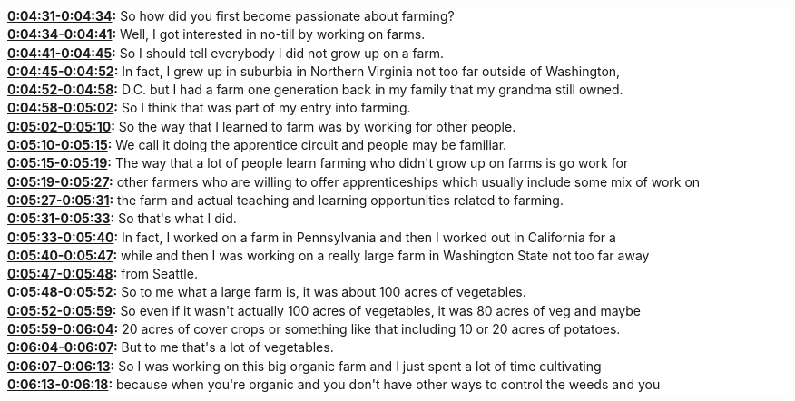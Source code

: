 **[0:04:31-0:04:34](https://regenerativeskills.com/abundantedge-the-definitive-guide-to-no-till-organic-farming-with-andrew-mefferd-author-of-the-organic-no-till-farming-revolution-105/#t=0:04:31):**  So how did you first become passionate about farming?  
**[0:04:34-0:04:41](https://regenerativeskills.com/abundantedge-the-definitive-guide-to-no-till-organic-farming-with-andrew-mefferd-author-of-the-organic-no-till-farming-revolution-105/#t=0:04:34):**  Well, I got interested in no-till by working on farms.  
**[0:04:41-0:04:45](https://regenerativeskills.com/abundantedge-the-definitive-guide-to-no-till-organic-farming-with-andrew-mefferd-author-of-the-organic-no-till-farming-revolution-105/#t=0:04:41):**  So I should tell everybody I did not grow up on a farm.  
**[0:04:45-0:04:52](https://regenerativeskills.com/abundantedge-the-definitive-guide-to-no-till-organic-farming-with-andrew-mefferd-author-of-the-organic-no-till-farming-revolution-105/#t=0:04:45):**  In fact, I grew up in suburbia in Northern Virginia not too far outside of Washington,  
**[0:04:52-0:04:58](https://regenerativeskills.com/abundantedge-the-definitive-guide-to-no-till-organic-farming-with-andrew-mefferd-author-of-the-organic-no-till-farming-revolution-105/#t=0:04:52):**  D.C. but I had a farm one generation back in my family that my grandma still owned.  
**[0:04:58-0:05:02](https://regenerativeskills.com/abundantedge-the-definitive-guide-to-no-till-organic-farming-with-andrew-mefferd-author-of-the-organic-no-till-farming-revolution-105/#t=0:04:58):**  So I think that was part of my entry into farming.  
**[0:05:02-0:05:10](https://regenerativeskills.com/abundantedge-the-definitive-guide-to-no-till-organic-farming-with-andrew-mefferd-author-of-the-organic-no-till-farming-revolution-105/#t=0:05:02):**  So the way that I learned to farm was by working for other people.  
**[0:05:10-0:05:15](https://regenerativeskills.com/abundantedge-the-definitive-guide-to-no-till-organic-farming-with-andrew-mefferd-author-of-the-organic-no-till-farming-revolution-105/#t=0:05:10):**  We call it doing the apprentice circuit and people may be familiar.  
**[0:05:15-0:05:19](https://regenerativeskills.com/abundantedge-the-definitive-guide-to-no-till-organic-farming-with-andrew-mefferd-author-of-the-organic-no-till-farming-revolution-105/#t=0:05:15):**  The way that a lot of people learn farming who didn't grow up on farms is go work for  
**[0:05:19-0:05:27](https://regenerativeskills.com/abundantedge-the-definitive-guide-to-no-till-organic-farming-with-andrew-mefferd-author-of-the-organic-no-till-farming-revolution-105/#t=0:05:19):**  other farmers who are willing to offer apprenticeships which usually include some mix of work on  
**[0:05:27-0:05:31](https://regenerativeskills.com/abundantedge-the-definitive-guide-to-no-till-organic-farming-with-andrew-mefferd-author-of-the-organic-no-till-farming-revolution-105/#t=0:05:27):**  the farm and actual teaching and learning opportunities related to farming.  
**[0:05:31-0:05:33](https://regenerativeskills.com/abundantedge-the-definitive-guide-to-no-till-organic-farming-with-andrew-mefferd-author-of-the-organic-no-till-farming-revolution-105/#t=0:05:31):**  So that's what I did.  
**[0:05:33-0:05:40](https://regenerativeskills.com/abundantedge-the-definitive-guide-to-no-till-organic-farming-with-andrew-mefferd-author-of-the-organic-no-till-farming-revolution-105/#t=0:05:33):**  In fact, I worked on a farm in Pennsylvania and then I worked out in California for a  
**[0:05:40-0:05:47](https://regenerativeskills.com/abundantedge-the-definitive-guide-to-no-till-organic-farming-with-andrew-mefferd-author-of-the-organic-no-till-farming-revolution-105/#t=0:05:40):**  while and then I was working on a really large farm in Washington State not too far away  
**[0:05:47-0:05:48](https://regenerativeskills.com/abundantedge-the-definitive-guide-to-no-till-organic-farming-with-andrew-mefferd-author-of-the-organic-no-till-farming-revolution-105/#t=0:05:47):**  from Seattle.  
**[0:05:48-0:05:52](https://regenerativeskills.com/abundantedge-the-definitive-guide-to-no-till-organic-farming-with-andrew-mefferd-author-of-the-organic-no-till-farming-revolution-105/#t=0:05:48):**  So to me what a large farm is, it was about 100 acres of vegetables.  
**[0:05:52-0:05:59](https://regenerativeskills.com/abundantedge-the-definitive-guide-to-no-till-organic-farming-with-andrew-mefferd-author-of-the-organic-no-till-farming-revolution-105/#t=0:05:52):**  So even if it wasn't actually 100 acres of vegetables, it was 80 acres of veg and maybe  
**[0:05:59-0:06:04](https://regenerativeskills.com/abundantedge-the-definitive-guide-to-no-till-organic-farming-with-andrew-mefferd-author-of-the-organic-no-till-farming-revolution-105/#t=0:05:59):**  20 acres of cover crops or something like that including 10 or 20 acres of potatoes.  
**[0:06:04-0:06:07](https://regenerativeskills.com/abundantedge-the-definitive-guide-to-no-till-organic-farming-with-andrew-mefferd-author-of-the-organic-no-till-farming-revolution-105/#t=0:06:04):**  But to me that's a lot of vegetables.  
**[0:06:07-0:06:13](https://regenerativeskills.com/abundantedge-the-definitive-guide-to-no-till-organic-farming-with-andrew-mefferd-author-of-the-organic-no-till-farming-revolution-105/#t=0:06:07):**  So I was working on this big organic farm and I just spent a lot of time cultivating  
**[0:06:13-0:06:18](https://regenerativeskills.com/abundantedge-the-definitive-guide-to-no-till-organic-farming-with-andrew-mefferd-author-of-the-organic-no-till-farming-revolution-105/#t=0:06:13):**  because when you're organic and you don't have other ways to control the weeds and you  